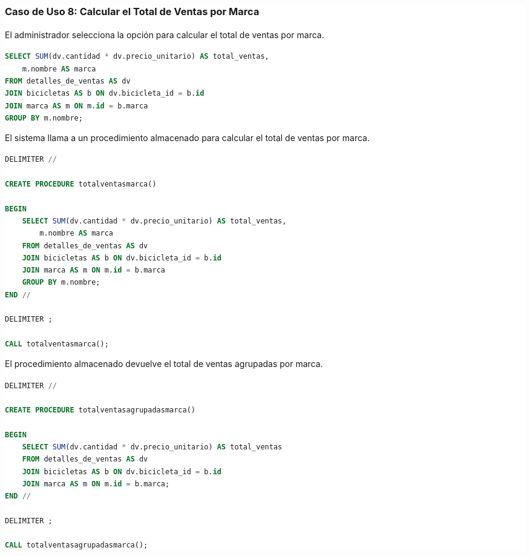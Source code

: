

### Caso de Uso 8: Calcular el Total de Ventas por Marca

El administrador selecciona la opción para calcular el total de ventas por marca.

```sql
SELECT SUM(dv.cantidad * dv.precio_unitario) AS total_ventas,
	m.nombre AS marca
FROM detalles_de_ventas AS dv
JOIN bicicletas AS b ON dv.bicicleta_id = b.id
JOIN marca AS m ON m.id = b.marca
GROUP BY m.nombre;
```



El sistema llama a un procedimiento almacenado para calcular el total de ventas por marca.

```sql
DELIMITER //

CREATE PROCEDURE totalventasmarca()

BEGIN
	SELECT SUM(dv.cantidad * dv.precio_unitario) AS total_ventas,
        m.nombre AS marca
    FROM detalles_de_ventas AS dv
    JOIN bicicletas AS b ON dv.bicicleta_id = b.id
    JOIN marca AS m ON m.id = b.marca
    GROUP BY m.nombre;
END //

DELIMITER ;

CALL totalventasmarca();
```



El procedimiento almacenado devuelve el total de ventas agrupadas por marca.

```sql
DELIMITER //

CREATE PROCEDURE totalventasagrupadasmarca()

BEGIN
	SELECT SUM(dv.cantidad * dv.precio_unitario) AS total_ventas
    FROM detalles_de_ventas AS dv
    JOIN bicicletas AS b ON dv.bicicleta_id = b.id
    JOIN marca AS m ON m.id = b.marca;
END //

DELIMITER ;

CALL totalventasagrupadasmarca();
```

